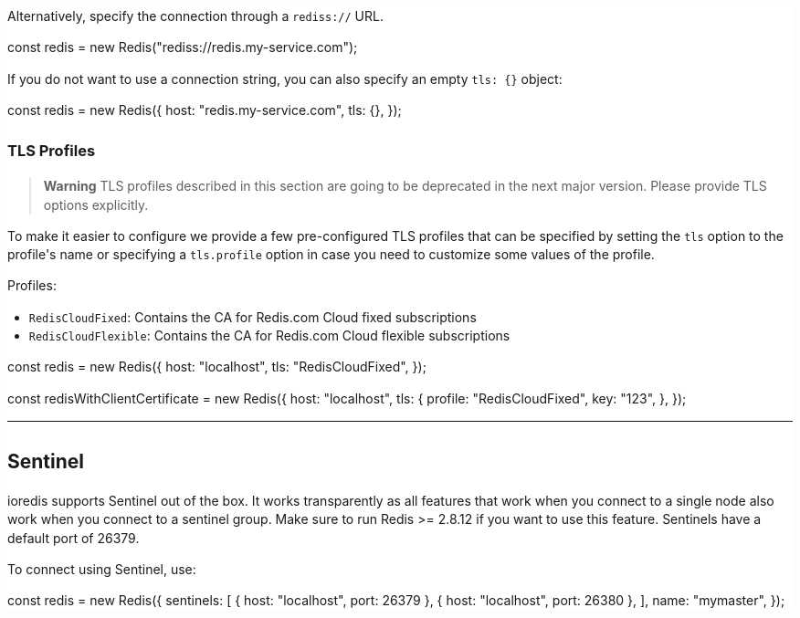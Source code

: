Alternatively, specify the connection through a `rediss://` URL.

const redis \= new Redis("rediss://redis.my-service.com");

If you do not want to use a connection string, you can also specify an empty `tls: {}` object:

const redis \= new Redis({
  host: "redis.my-service.com",
  tls: {},
});

### TLS Profiles

> **Warning** TLS profiles described in this section are going to be deprecated in the next major version. Please provide TLS options explicitly.

To make it easier to configure we provide a few pre-configured TLS profiles that can be specified by setting the `tls` option to the profile's name or specifying a `tls.profile` option in case you need to customize some values of the profile.

Profiles:

-   `RedisCloudFixed`: Contains the CA for Redis.com Cloud fixed subscriptions
-   `RedisCloudFlexible`: Contains the CA for Redis.com Cloud flexible subscriptions

const redis \= new Redis({
  host: "localhost",
  tls: "RedisCloudFixed",
});

const redisWithClientCertificate \= new Redis({
  host: "localhost",
  tls: {
    profile: "RedisCloudFixed",
    key: "123",
  },
});

* * *

Sentinel
--------

ioredis supports Sentinel out of the box. It works transparently as all features that work when you connect to a single node also work when you connect to a sentinel group. Make sure to run Redis >= 2.8.12 if you want to use this feature. Sentinels have a default port of 26379.

To connect using Sentinel, use:

const redis \= new Redis({
  sentinels: \[
    { host: "localhost", port: 26379 },
    { host: "localhost", port: 26380 },
  \],
  name: "mymaster",
});
